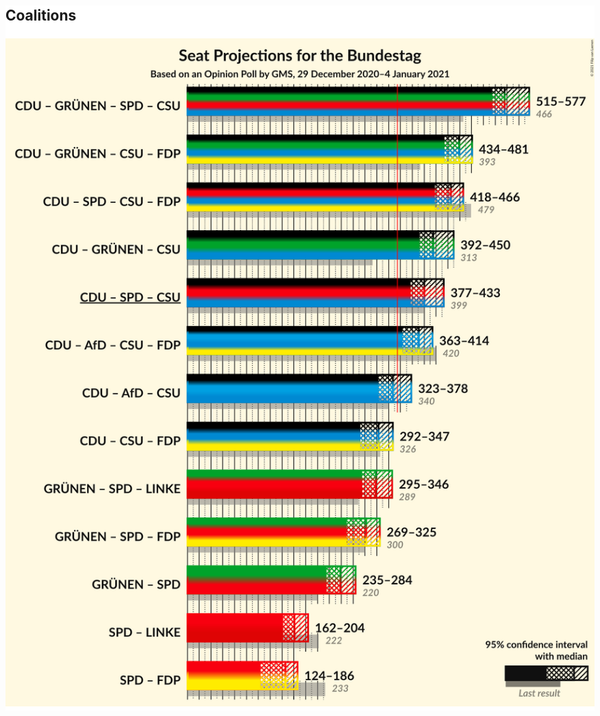 
## Coalitions

![Graph with coalitions seats not yet produced](2021-01-04-GMS-coalitions-seats.png "Coalitions Seats")
